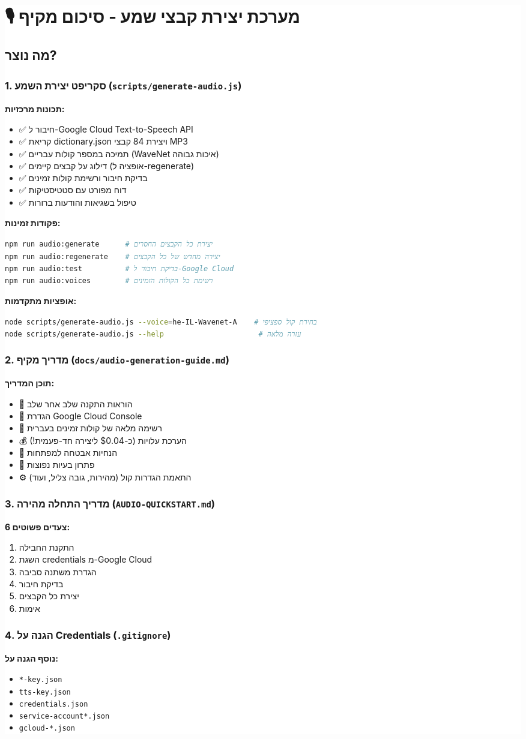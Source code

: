 # 🎙️ מערכת יצירת קבצי שמע - סיכום מקיף

## מה נוצר?

### 1. סקריפט יצירת השמע (`scripts/generate-audio.js`)
**תכונות מרכזיות:**
- ✅ חיבור ל-Google Cloud Text-to-Speech API
- ✅ קריאת dictionary.json ויצירת 84 קבצי MP3
- ✅ תמיכה במספר קולות עבריים (WaveNet איכות גבוהה)
- ✅ דילוג על קבצים קיימים (אופציה ל-regenerate)
- ✅ בדיקת חיבור ורשימת קולות זמינים
- ✅ דוח מפורט עם סטטיסטיקות
- ✅ טיפול בשגיאות והודעות ברורות

**פקודות זמינות:**
```bash
npm run audio:generate      # יצירת כל הקבצים החסרים
npm run audio:regenerate    # יצירה מחדש של כל הקבצים
npm run audio:test          # בדיקת חיבור ל-Google Cloud
npm run audio:voices        # רשימת כל הקולות הזמינים
```

**אופציות מתקדמות:**
```bash
node scripts/generate-audio.js --voice=he-IL-Wavenet-A    # בחירת קול ספציפי
node scripts/generate-audio.js --help                      # עזרה מלאה
```

### 2. מדריך מקיף (`docs/audio-generation-guide.md`)
**תוכן המדריך:**
- 📖 הוראות התקנה שלב אחר שלב
- 🔧 הגדרת Google Cloud Console
- 🎤 רשימה מלאה של קולות זמינים בעברית
- 💰 הערכת עלויות (כ-$0.04 ליצירה חד-פעמית!)
- 🔐 הנחיות אבטחה למפתחות
- 🐛 פתרון בעיות נפוצות
- ⚙️ התאמת הגדרות קול (מהירות, גובה צליל, ועוד)

### 3. מדריך התחלה מהירה (`AUDIO-QUICKSTART.md`)
**6 צעדים פשוטים:**
1. התקנת החבילה
2. השגת credentials מ-Google Cloud
3. הגדרת משתנה סביבה
4. בדיקת חיבור
5. יצירת כל הקבצים
6. אימות

### 4. הגנה על Credentials (`.gitignore`)
**נוסף הגנה על:**
- `*-key.json`
- `tts-key.json`
- `credentials.json`
- `service-account*.json`
- `gcloud-*.json`
